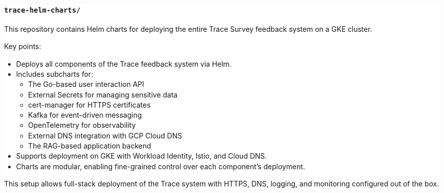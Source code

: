### `trace-helm-charts/`

This repository contains Helm charts for deploying the entire Trace Survey feedback system on a GKE cluster.

Key points:

- Deploys all components of the Trace feedback system via Helm.
- Includes subcharts for:
  - The Go-based user interaction API
  - External Secrets for managing sensitive data
  - cert-manager for HTTPS certificates
  - Kafka for event-driven messaging
  - OpenTelemetry for observability
  - External DNS integration with GCP Cloud DNS
  - The RAG-based application backend
- Supports deployment on GKE with Workload Identity, Istio, and Cloud DNS.
- Charts are modular, enabling fine-grained control over each component’s deployment.

This setup allows full-stack deployment of the Trace system with HTTPS, DNS, logging, and monitoring configured out of the box.

